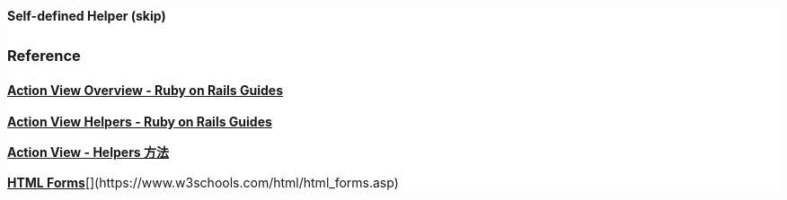   

  



  

#### Self-defined Helper (skip)

  

  

  

  

  

  

  

### Reference

[**Action View Overview - Ruby on Rails Guides**](https://guides.rubyonrails.org/action_view_overview.html)

[**Action View Helpers - Ruby on Rails Guides**](https://guides.rubyonrails.org/action_view_helpers.html)

[**Action View - Helpers 方法**](https://ihower.tw/rails/actionview-helpers.html)

[**HTML Forms**](https://www.w3schools.com/html/html_forms.asp "https://www.w3schools.com/html/html_forms.asp")[](https://www.w3schools.com/html/html_forms.asp)
